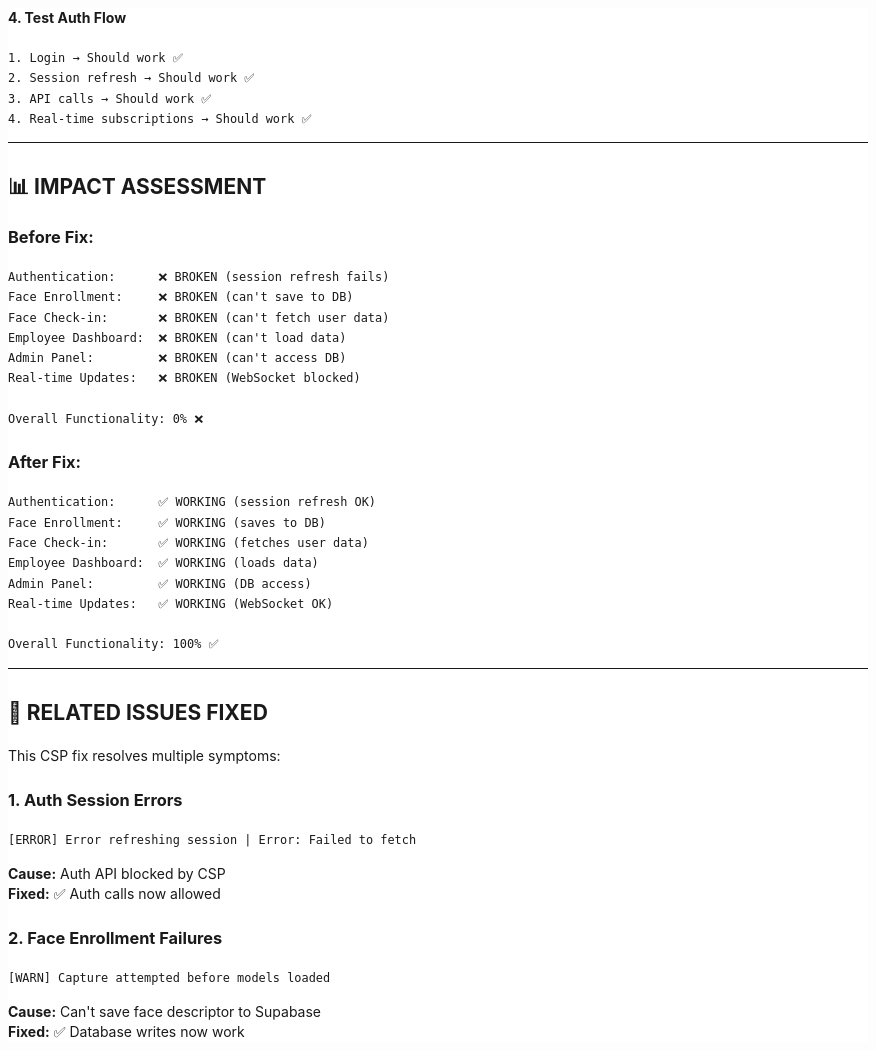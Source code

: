 #### 4. Test Auth Flow
```
1. Login → Should work ✅
2. Session refresh → Should work ✅
3. API calls → Should work ✅
4. Real-time subscriptions → Should work ✅
```

---

## 📊 IMPACT ASSESSMENT

### Before Fix:
```
Authentication:      ❌ BROKEN (session refresh fails)
Face Enrollment:     ❌ BROKEN (can't save to DB)
Face Check-in:       ❌ BROKEN (can't fetch user data)
Employee Dashboard:  ❌ BROKEN (can't load data)
Admin Panel:         ❌ BROKEN (can't access DB)
Real-time Updates:   ❌ BROKEN (WebSocket blocked)

Overall Functionality: 0% ❌
```

### After Fix:
```
Authentication:      ✅ WORKING (session refresh OK)
Face Enrollment:     ✅ WORKING (saves to DB)
Face Check-in:       ✅ WORKING (fetches user data)
Employee Dashboard:  ✅ WORKING (loads data)
Admin Panel:         ✅ WORKING (DB access)
Real-time Updates:   ✅ WORKING (WebSocket OK)

Overall Functionality: 100% ✅
```

---

## 🎯 RELATED ISSUES FIXED

This CSP fix resolves multiple symptoms:

### 1. Auth Session Errors
```
[ERROR] Error refreshing session | Error: Failed to fetch
```
**Cause:** Auth API blocked by CSP  
**Fixed:** ✅ Auth calls now allowed

### 2. Face Enrollment Failures
```
[WARN] Capture attempted before models loaded
```
**Cause:** Can't save face descriptor to Supabase  
**Fixed:** ✅ Database writes now work
